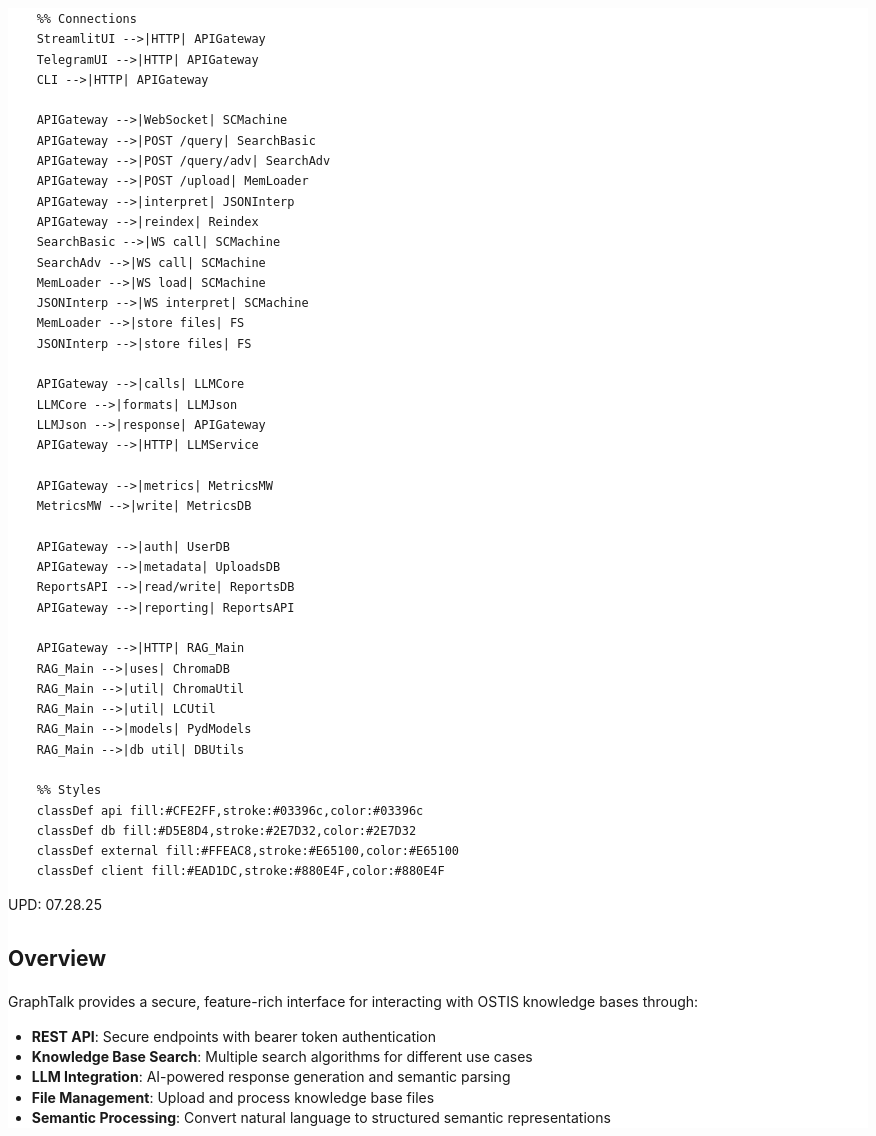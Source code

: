 ```mermaid
    %% Connections
    StreamlitUI -->|HTTP| APIGateway
    TelegramUI -->|HTTP| APIGateway
    CLI -->|HTTP| APIGateway

    APIGateway -->|WebSocket| SCMachine
    APIGateway -->|POST /query| SearchBasic
    APIGateway -->|POST /query/adv| SearchAdv
    APIGateway -->|POST /upload| MemLoader
    APIGateway -->|interpret| JSONInterp
    APIGateway -->|reindex| Reindex
    SearchBasic -->|WS call| SCMachine
    SearchAdv -->|WS call| SCMachine
    MemLoader -->|WS load| SCMachine
    JSONInterp -->|WS interpret| SCMachine
    MemLoader -->|store files| FS
    JSONInterp -->|store files| FS

    APIGateway -->|calls| LLMCore
    LLMCore -->|formats| LLMJson
    LLMJson -->|response| APIGateway
    APIGateway -->|HTTP| LLMService

    APIGateway -->|metrics| MetricsMW
    MetricsMW -->|write| MetricsDB

    APIGateway -->|auth| UserDB
    APIGateway -->|metadata| UploadsDB
    ReportsAPI -->|read/write| ReportsDB
    APIGateway -->|reporting| ReportsAPI

    APIGateway -->|HTTP| RAG_Main
    RAG_Main -->|uses| ChromaDB
    RAG_Main -->|util| ChromaUtil
    RAG_Main -->|util| LCUtil
    RAG_Main -->|models| PydModels
    RAG_Main -->|db util| DBUtils

    %% Styles
    classDef api fill:#CFE2FF,stroke:#03396c,color:#03396c
    classDef db fill:#D5E8D4,stroke:#2E7D32,color:#2E7D32
    classDef external fill:#FFEAC8,stroke:#E65100,color:#E65100
    classDef client fill:#EAD1DC,stroke:#880E4F,color:#880E4F

```
UPD: 07.28.25

## Overview
GraphTalk provides a secure, feature-rich interface for interacting with OSTIS knowledge bases through:
- **REST API**: Secure endpoints with bearer token authentication
- **Knowledge Base Search**: Multiple search algorithms for different use cases
- **LLM Integration**: AI-powered response generation and semantic parsing
- **File Management**: Upload and process knowledge base files
- **Semantic Processing**: Convert natural language to structured semantic representations
